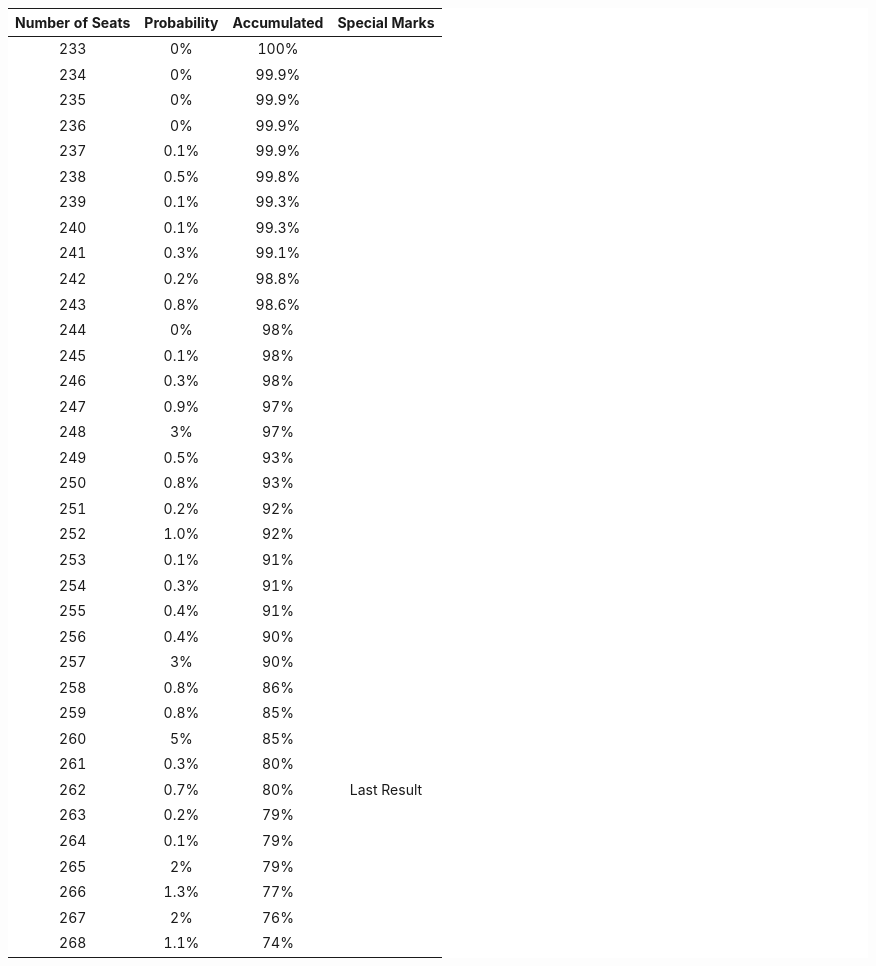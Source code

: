 | Number of Seats | Probability | Accumulated | Special Marks |
|:---------------:|:-----------:|:-----------:|:-------------:|
| 233 | 0% | 100% |  |
| 234 | 0% | 99.9% |  |
| 235 | 0% | 99.9% |  |
| 236 | 0% | 99.9% |  |
| 237 | 0.1% | 99.9% |  |
| 238 | 0.5% | 99.8% |  |
| 239 | 0.1% | 99.3% |  |
| 240 | 0.1% | 99.3% |  |
| 241 | 0.3% | 99.1% |  |
| 242 | 0.2% | 98.8% |  |
| 243 | 0.8% | 98.6% |  |
| 244 | 0% | 98% |  |
| 245 | 0.1% | 98% |  |
| 246 | 0.3% | 98% |  |
| 247 | 0.9% | 97% |  |
| 248 | 3% | 97% |  |
| 249 | 0.5% | 93% |  |
| 250 | 0.8% | 93% |  |
| 251 | 0.2% | 92% |  |
| 252 | 1.0% | 92% |  |
| 253 | 0.1% | 91% |  |
| 254 | 0.3% | 91% |  |
| 255 | 0.4% | 91% |  |
| 256 | 0.4% | 90% |  |
| 257 | 3% | 90% |  |
| 258 | 0.8% | 86% |  |
| 259 | 0.8% | 85% |  |
| 260 | 5% | 85% |  |
| 261 | 0.3% | 80% |  |
| 262 | 0.7% | 80% | Last Result |
| 263 | 0.2% | 79% |  |
| 264 | 0.1% | 79% |  |
| 265 | 2% | 79% |  |
| 266 | 1.3% | 77% |  |
| 267 | 2% | 76% |  |
| 268 | 1.1% | 74% |  |